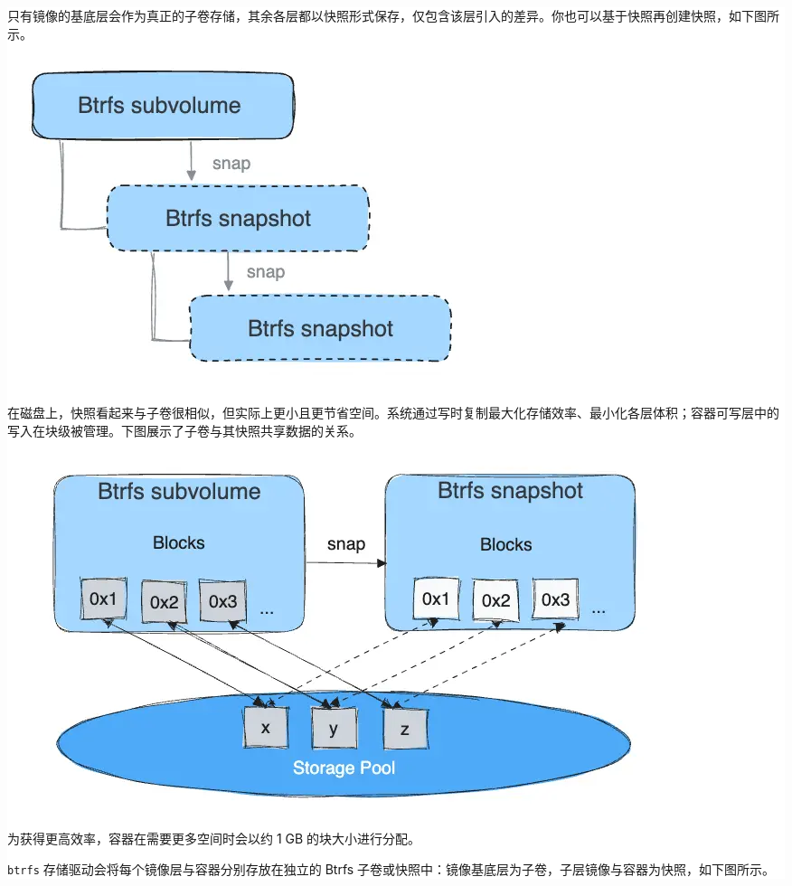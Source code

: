 只有镜像的基底层会作为真正的子卷存储，其余各层都以快照形式保存，仅包含该层引入的差异。你也可以基于快照再创建快照，如下图所示。

![Snapshots diagram](images/btfs_snapshots.webp?w=350&h=100)

在磁盘上，快照看起来与子卷很相似，但实际上更小且更节省空间。系统通过写时复制最大化存储效率、最小化各层体积；容器可写层中的写入在块级被管理。下图展示了子卷与其快照共享数据的关系。

![Snapshot and subvolume sharing data](images/btfs_pool.webp?w=450&h=200)

为获得更高效率，容器在需要更多空间时会以约 1 GB 的块大小进行分配。

`btrfs` 存储驱动会将每个镜像层与容器分别存放在独立的 Btrfs 子卷或快照中：镜像基底层为子卷，子层镜像与容器为快照，如下图所示。
